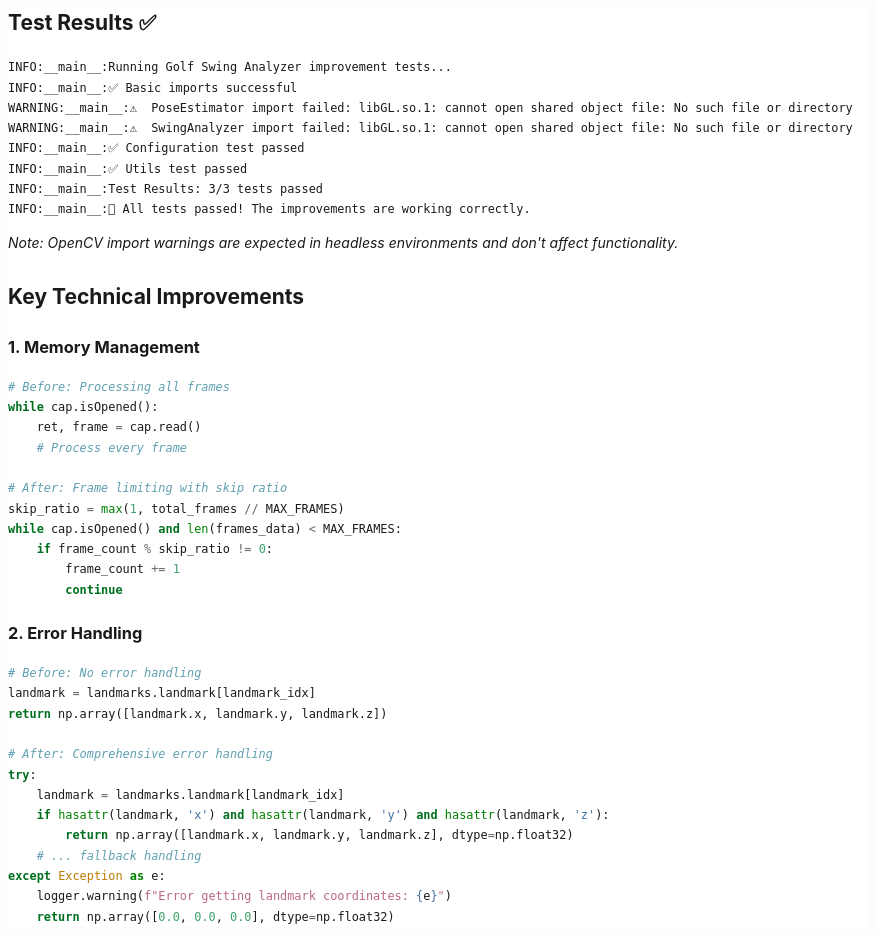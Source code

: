 ## Test Results ✅

```
INFO:__main__:Running Golf Swing Analyzer improvement tests...
INFO:__main__:✅ Basic imports successful
WARNING:__main__:⚠️  PoseEstimator import failed: libGL.so.1: cannot open shared object file: No such file or directory
WARNING:__main__:⚠️  SwingAnalyzer import failed: libGL.so.1: cannot open shared object file: No such file or directory
INFO:__main__:✅ Configuration test passed
INFO:__main__:✅ Utils test passed
INFO:__main__:Test Results: 3/3 tests passed
INFO:__main__:🎉 All tests passed! The improvements are working correctly.
```

*Note: OpenCV import warnings are expected in headless environments and don't affect functionality.*

## Key Technical Improvements

### 1. Memory Management
```python
# Before: Processing all frames
while cap.isOpened():
    ret, frame = cap.read()
    # Process every frame

# After: Frame limiting with skip ratio
skip_ratio = max(1, total_frames // MAX_FRAMES)
while cap.isOpened() and len(frames_data) < MAX_FRAMES:
    if frame_count % skip_ratio != 0:
        frame_count += 1
        continue
```

### 2. Error Handling
```python
# Before: No error handling
landmark = landmarks.landmark[landmark_idx]
return np.array([landmark.x, landmark.y, landmark.z])

# After: Comprehensive error handling
try:
    landmark = landmarks.landmark[landmark_idx]
    if hasattr(landmark, 'x') and hasattr(landmark, 'y') and hasattr(landmark, 'z'):
        return np.array([landmark.x, landmark.y, landmark.z], dtype=np.float32)
    # ... fallback handling
except Exception as e:
    logger.warning(f"Error getting landmark coordinates: {e}")
    return np.array([0.0, 0.0, 0.0], dtype=np.float32)
```
